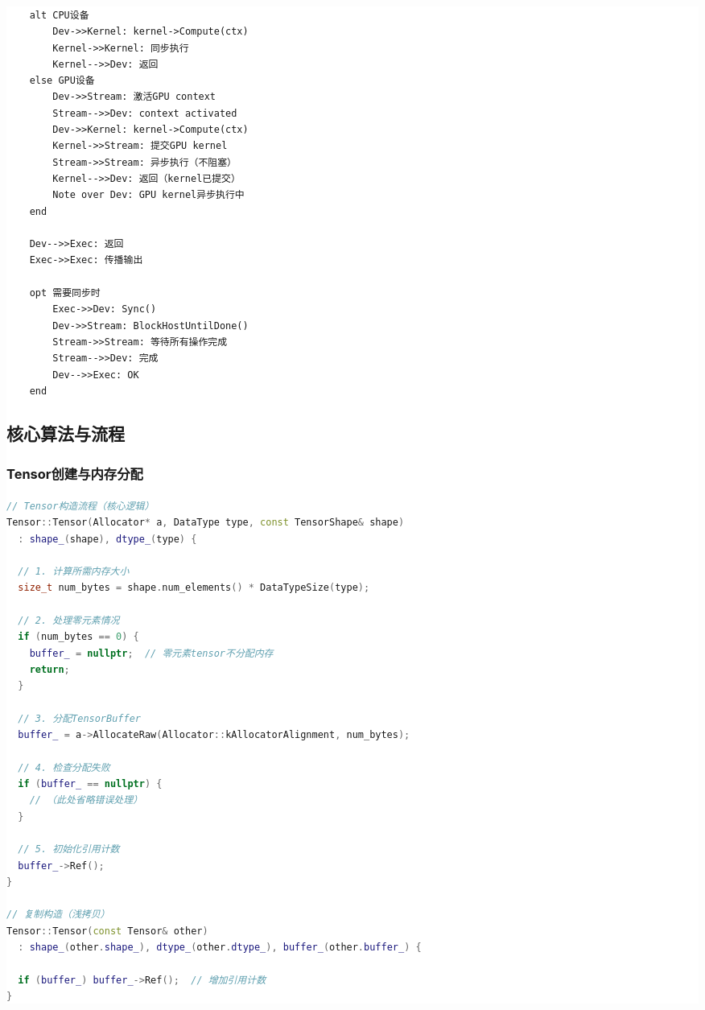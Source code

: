 ```mermaid
    alt CPU设备
        Dev->>Kernel: kernel->Compute(ctx)
        Kernel->>Kernel: 同步执行
        Kernel-->>Dev: 返回
    else GPU设备
        Dev->>Stream: 激活GPU context
        Stream-->>Dev: context activated
        Dev->>Kernel: kernel->Compute(ctx)
        Kernel->>Stream: 提交GPU kernel
        Stream->>Stream: 异步执行（不阻塞）
        Kernel-->>Dev: 返回（kernel已提交）
        Note over Dev: GPU kernel异步执行中
    end
    
    Dev-->>Exec: 返回
    Exec->>Exec: 传播输出
    
    opt 需要同步时
        Exec->>Dev: Sync()
        Dev->>Stream: BlockHostUntilDone()
        Stream->>Stream: 等待所有操作完成
        Stream-->>Dev: 完成
        Dev-->>Exec: OK
    end
```

## 核心算法与流程

### Tensor创建与内存分配

```cpp
// Tensor构造流程（核心逻辑）
Tensor::Tensor(Allocator* a, DataType type, const TensorShape& shape) 
  : shape_(shape), dtype_(type) {
  
  // 1. 计算所需内存大小
  size_t num_bytes = shape.num_elements() * DataTypeSize(type);
  
  // 2. 处理零元素情况
  if (num_bytes == 0) {
    buffer_ = nullptr;  // 零元素tensor不分配内存
    return;
  }
  
  // 3. 分配TensorBuffer
  buffer_ = a->AllocateRaw(Allocator::kAllocatorAlignment, num_bytes);
  
  // 4. 检查分配失败
  if (buffer_ == nullptr) {
    // （此处省略错误处理）
  }
  
  // 5. 初始化引用计数
  buffer_->Ref();
}

// 复制构造（浅拷贝）
Tensor::Tensor(const Tensor& other) 
  : shape_(other.shape_), dtype_(other.dtype_), buffer_(other.buffer_) {
  
  if (buffer_) buffer_->Ref();  // 增加引用计数
}

```